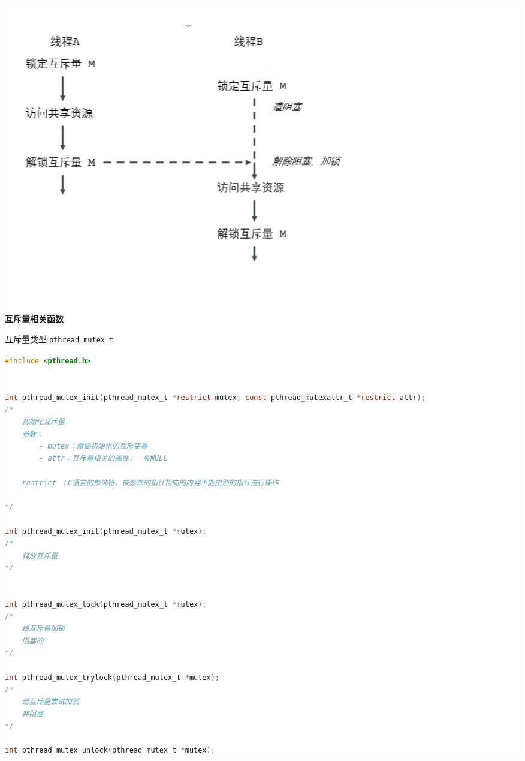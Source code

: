 <br>

![image-20230210020752443](第三章Linux多线程/image-20230210020752443.png)

<br>

<br>

**互斥量相关函数**

互斥量类型 `pthread_mutex_t`

```c
#include <pthread.h>


int pthread_mutex_init(pthread_mutex_t *restrict mutex, const pthread_mutexattr_t *restrict attr);
/*
	初始化互斥量
	参数：
		- mutex：需要初始化的互斥变量
		- attr：互斥量相关的属性，一般NULL
	
	restrict ：C语言的修饰符，被修饰的指针指向的内容不能由别的指针进行操作
	
*/

int pthread_mutex_init(pthread_mutex_t *mutex);
/*
	释放互斥量
*/


int pthread_mutex_lock(pthread_mutex_t *mutex);
/*
	给互斥量加锁
	阻塞的
*/

int pthread_mutex_trylock(pthread_mutex_t *mutex);
/*
	给互斥量尝试加锁
	非阻塞
*/

int pthread_mutex_unlock(pthread_mutex_t *mutex);
```